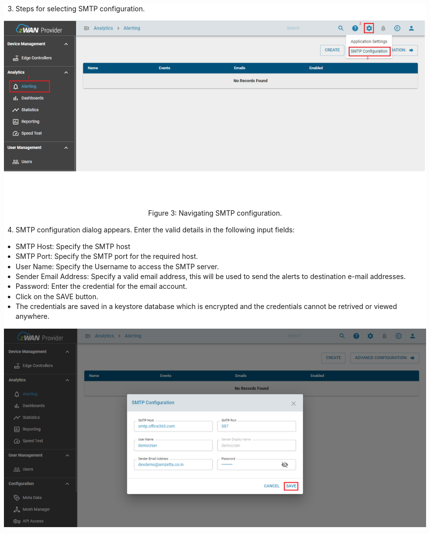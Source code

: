 3. Steps for selecting SMTP configuration.

![](images/SMTP_config1.png)

<center>Figure 3: Navigating SMTP configuration.</center>

4. SMTP configuration dialog appears. Enter the valid details in the following input fields:

- SMTP Host: Specify the SMTP host
- SMTP Port: Specify the SMTP port for the required host.
- User Name: Specify the Username to access the SMTP server.
- Sender Email Address: Specify a valid email address, this will be used to send the alerts to destination e-mail addresses.
- Password: Enter the credential for the email account.
- Click on the SAVE button.
- The credentials are saved in a keystore database which is encrypted and the credentials cannot be retrived or viewed anywhere.

![](images/SMTP_config2.png)

